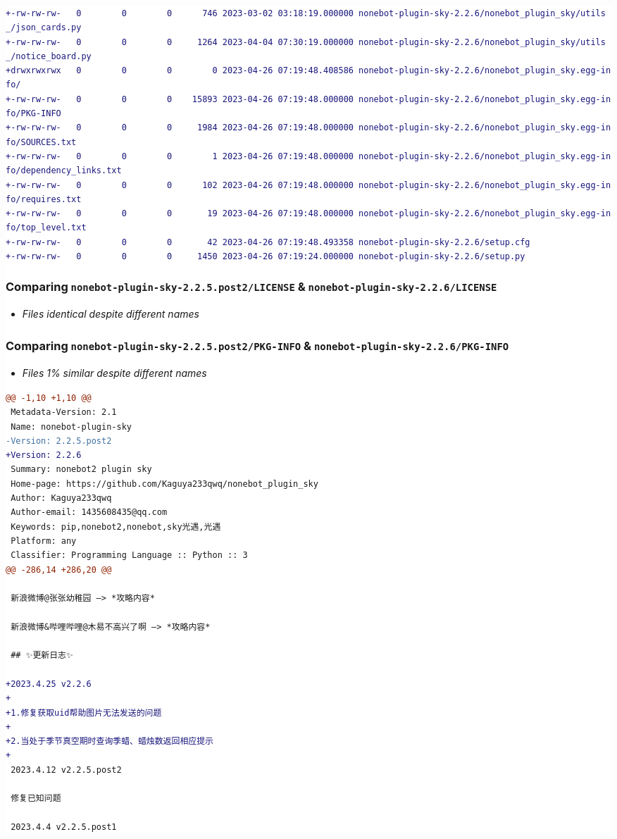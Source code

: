 ```diff
+-rw-rw-rw-   0        0        0      746 2023-03-02 03:18:19.000000 nonebot-plugin-sky-2.2.6/nonebot_plugin_sky/utils_/json_cards.py
+-rw-rw-rw-   0        0        0     1264 2023-04-04 07:30:19.000000 nonebot-plugin-sky-2.2.6/nonebot_plugin_sky/utils_/notice_board.py
+drwxrwxrwx   0        0        0        0 2023-04-26 07:19:48.408586 nonebot-plugin-sky-2.2.6/nonebot_plugin_sky.egg-info/
+-rw-rw-rw-   0        0        0    15893 2023-04-26 07:19:48.000000 nonebot-plugin-sky-2.2.6/nonebot_plugin_sky.egg-info/PKG-INFO
+-rw-rw-rw-   0        0        0     1984 2023-04-26 07:19:48.000000 nonebot-plugin-sky-2.2.6/nonebot_plugin_sky.egg-info/SOURCES.txt
+-rw-rw-rw-   0        0        0        1 2023-04-26 07:19:48.000000 nonebot-plugin-sky-2.2.6/nonebot_plugin_sky.egg-info/dependency_links.txt
+-rw-rw-rw-   0        0        0      102 2023-04-26 07:19:48.000000 nonebot-plugin-sky-2.2.6/nonebot_plugin_sky.egg-info/requires.txt
+-rw-rw-rw-   0        0        0       19 2023-04-26 07:19:48.000000 nonebot-plugin-sky-2.2.6/nonebot_plugin_sky.egg-info/top_level.txt
+-rw-rw-rw-   0        0        0       42 2023-04-26 07:19:48.493358 nonebot-plugin-sky-2.2.6/setup.cfg
+-rw-rw-rw-   0        0        0     1450 2023-04-26 07:19:24.000000 nonebot-plugin-sky-2.2.6/setup.py
```

### Comparing `nonebot-plugin-sky-2.2.5.post2/LICENSE` & `nonebot-plugin-sky-2.2.6/LICENSE`

 * *Files identical despite different names*

### Comparing `nonebot-plugin-sky-2.2.5.post2/PKG-INFO` & `nonebot-plugin-sky-2.2.6/PKG-INFO`

 * *Files 1% similar despite different names*

```diff
@@ -1,10 +1,10 @@
 Metadata-Version: 2.1
 Name: nonebot-plugin-sky
-Version: 2.2.5.post2
+Version: 2.2.6
 Summary: nonebot2 plugin sky
 Home-page: https://github.com/Kaguya233qwq/nonebot_plugin_sky
 Author: Kaguya233qwq
 Author-email: 1435608435@qq.com
 Keywords: pip,nonebot2,nonebot,sky光遇,光遇
 Platform: any
 Classifier: Programming Language :: Python :: 3
@@ -286,14 +286,20 @@
 
 新浪微博@张张幼稚园 —> *攻略内容*
 
 新浪微博&哔哩哔哩@木易不高兴了啊 —> *攻略内容*
 
 ## ✨更新日志✨
 
+2023.4.25 v2.2.6
+
+1.修复获取uid帮助图片无法发送的问题
+
+2.当处于季节真空期时查询季蜡、蜡烛数返回相应提示
+
 2023.4.12 v2.2.5.post2
 
 修复已知问题
 
 2023.4.4 v2.2.5.post1
```